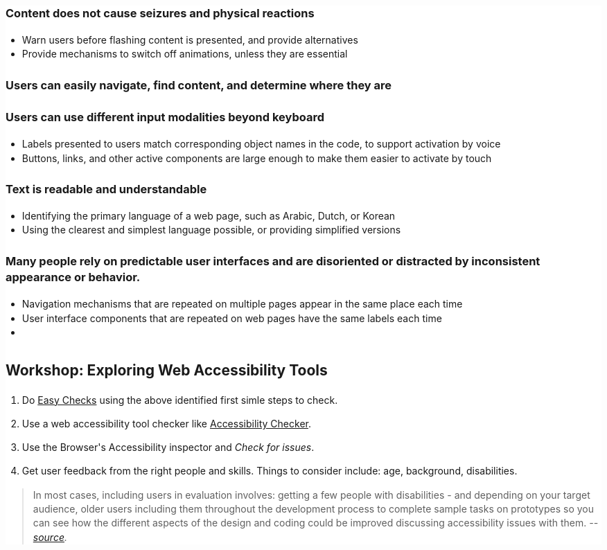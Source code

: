 ### Content does not cause seizures and physical reactions

* Warn users before flashing content is presented, and provide alternatives
* Provide mechanisms to switch off animations, unless they are essential

### Users can easily navigate, find content, and determine where they are

### Users can use different input modalities beyond keyboard

* Labels presented to users match corresponding object names in the code, to support activation by voice
* Buttons, links, and other active components are large enough to make them easier to activate by touch

### Text is readable and understandable

* Identifying the primary language of a web page, such as Arabic, Dutch, or Korean
* Using the clearest and simplest language possible, or providing simplified versions

### Many people rely on predictable user interfaces and are disoriented or distracted by inconsistent appearance or behavior. 

* Navigation mechanisms that are repeated on multiple pages appear in the same place each time
* User interface components that are repeated on web pages have the same labels each time
* 

## Workshop: Exploring Web Accessibility Tools

1. Do [Easy Checks](https://www.w3.org/WAI/test-evaluate/preliminary/) using the above identified first simle steps to check.

<iframe width="560" height="315" src="https://www.youtube.com/embed/IZp8eUAu450?si=Jhj5_SDr6z0DTaow" title="YouTube video player" frameborder="0" allow="accelerometer; autoplay; clipboard-write; encrypted-media; gyroscope; picture-in-picture; web-share" referrerpolicy="strict-origin-when-cross-origin" allowfullscreen></iframe>

2. Use a web accessibility tool checker like [Accessibility Checker](https://www.accessibilitychecker.org/).

3. Use the Browser's Accessibility inspector and *Check for issues*.

4. Get user feedback from the right people and skills. Things to consider include: age, background, disabilities.

> In most cases, including users in evaluation involves: getting a few people with disabilities - and depending on your target audience, older users including them throughout the development process to complete sample tasks on prototypes so you can see how the different aspects of the design and coding could be improved discussing accessibility issues with them. *--[source](https://www.w3.org/WAI/test-evaluate/involving-users/#range).*

